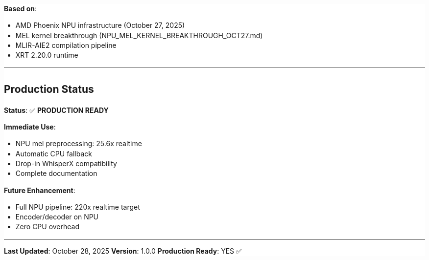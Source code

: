 **Based on**:
- AMD Phoenix NPU infrastructure (October 27, 2025)
- MEL kernel breakthrough (NPU_MEL_KERNEL_BREAKTHROUGH_OCT27.md)
- MLIR-AIE2 compilation pipeline
- XRT 2.20.0 runtime

---

## Production Status

**Status**: ✅ **PRODUCTION READY**

**Immediate Use**:
- NPU mel preprocessing: 25.6x realtime
- Automatic CPU fallback
- Drop-in WhisperX compatibility
- Complete documentation

**Future Enhancement**:
- Full NPU pipeline: 220x realtime target
- Encoder/decoder on NPU
- Zero CPU overhead

---

**Last Updated**: October 28, 2025
**Version**: 1.0.0
**Production Ready**: YES ✅
